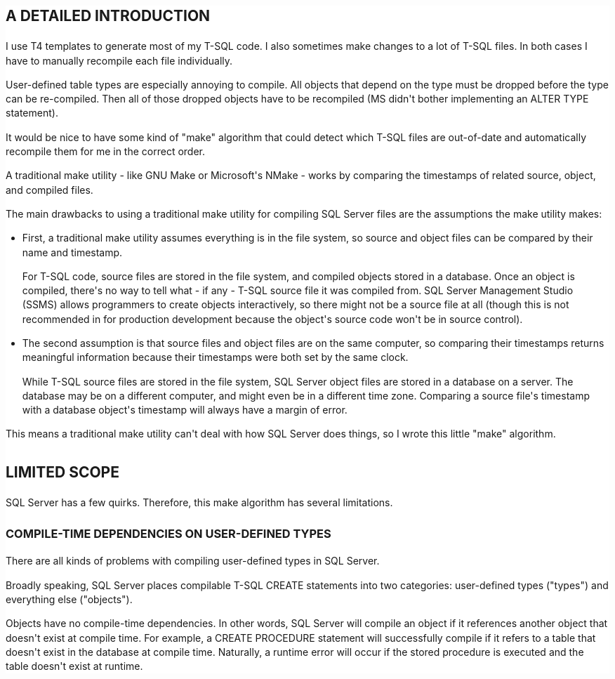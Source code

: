 
## A DETAILED INTRODUCTION

I use T4 templates to generate most of my T-SQL code.  I also sometimes make changes to a lot of T-SQL files.  In both cases I have to manually recompile each file individually.

User-defined table types are especially annoying to compile.  All objects that depend on the type must be dropped before the type can be re-compiled.  Then all of those dropped objects have to be recompiled (MS didn't bother implementing an ALTER TYPE statement).

It would be nice to have some kind of "make" algorithm that could detect which T-SQL files are out-of-date and automatically recompile them for me in the correct order.

A traditional make utility - like GNU Make or Microsoft's NMake - works by comparing the timestamps of related source, object, and compiled files.

The main drawbacks to using a traditional make utility for compiling SQL Server files are the assumptions the make utility makes:

- First, a traditional make utility assumes everything is in the file system, so source and object files can be compared by their name and timestamp.
    
    For T-SQL code, source files are stored in the file system, and compiled objects stored in a database.  Once an object is compiled, there's no way to tell what - if any - T-SQL source file it was compiled from.  SQL Server Management Studio (SSMS) allows programmers to create objects interactively, so there might not be a source file at all (though this is not recommended in for production development because the object's source code won't be in source control).

- The second assumption is that source files and object files are on the same computer, so comparing their timestamps returns meaningful information because their timestamps were both set by the same clock.

    While T-SQL source files are stored in the file system, SQL Server object files are stored in a database on a server. The database may be on a different computer, and might even be in a different time zone. Comparing a source file's timestamp with a database object's timestamp will always have a margin of error.

This means a traditional make utility can't deal with how SQL Server does things, so I wrote this little "make" algorithm.


## LIMITED SCOPE

SQL Server has a few quirks.  Therefore, this make algorithm has several limitations.


### COMPILE-TIME DEPENDENCIES ON USER-DEFINED TYPES

There are all kinds of problems with compiling user-defined types in SQL Server.

Broadly speaking, SQL Server places compilable T-SQL CREATE statements into two categories: user-defined types ("types") and everything else ("objects").

Objects have no compile-time dependencies.  In other words, SQL Server will compile an object if it references another object that doesn't exist at compile time.  For example, a CREATE PROCEDURE statement will successfully compile if it refers to a table that doesn't exist in the database at compile time.  Naturally, a runtime error will occur if the stored procedure is executed and the table doesn't exist at runtime.
